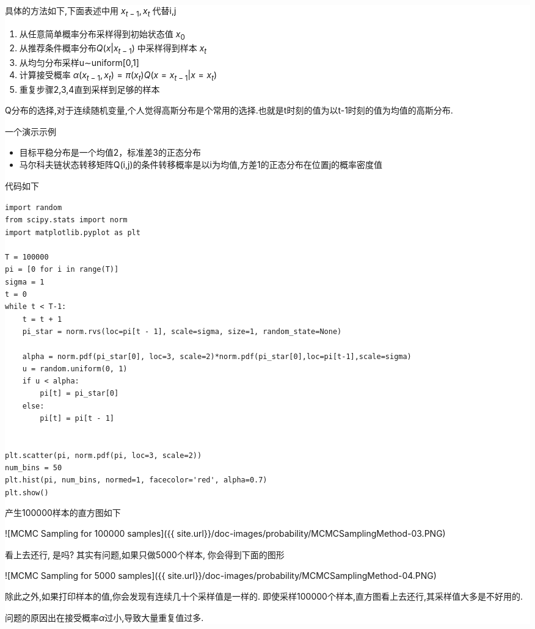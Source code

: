 具体的方法如下,下面表述中用 $x_{t-1},x_t$ 代替i,j

1. 从任意简单概率分布采样得到初始状态值 $x_0$
2. 从推荐条件概率分布$Q(x \vert x_{t-1})$ 中采样得到样本 $x_t$
3. 从均匀分布采样u∼uniform[0,1]
4. 计算接受概率 $\alpha(x_{t-1},x_t) = \pi(x_t)Q(x=x_{t-1} \vert x=x_t)$
5. 重复步骤2,3,4直到采样到足够的样本

Q分布的选择,对于连续随机变量,个人觉得高斯分布是个常用的选择.也就是t时刻的值为以t-1时刻的值为均值的高斯分布.

一个演示示例

* 目标平稳分布是一个均值2，标准差3的正态分布
* 马尔科夫链状态转移矩阵Q(i,j)的条件转移概率是以i为均值,方差1的正态分布在位置j的概率密度值

代码如下

```
import random
from scipy.stats import norm
import matplotlib.pyplot as plt

T = 100000
pi = [0 for i in range(T)]
sigma = 1
t = 0
while t < T-1:
    t = t + 1
    pi_star = norm.rvs(loc=pi[t - 1], scale=sigma, size=1, random_state=None)

    alpha = norm.pdf(pi_star[0], loc=3, scale=2)*norm.pdf(pi_star[0],loc=pi[t-1],scale=sigma)
    u = random.uniform(0, 1)
    if u < alpha:
        pi[t] = pi_star[0]
    else:
        pi[t] = pi[t - 1]


plt.scatter(pi, norm.pdf(pi, loc=3, scale=2))
num_bins = 50
plt.hist(pi, num_bins, normed=1, facecolor='red', alpha=0.7)
plt.show()
```

产生100000样本的直方图如下

![MCMC Sampling for 100000 samples]({{ site.url}}/doc-images/probability/MCMCSamplingMethod-03.PNG)

看上去还行, 是吗? 其实有问题,如果只做5000个样本, 你会得到下面的图形

![MCMC Sampling for 5000 samples]({{ site.url}}/doc-images/probability/MCMCSamplingMethod-04.PNG)

除此之外,如果打印样本的值,你会发现有连续几十个采样值是一样的. 即使采样100000个样本,直方图看上去还行,其采样值大多是不好用的.

问题的原因出在接受概率$\alpha$过小,导致大量重复值过多.
